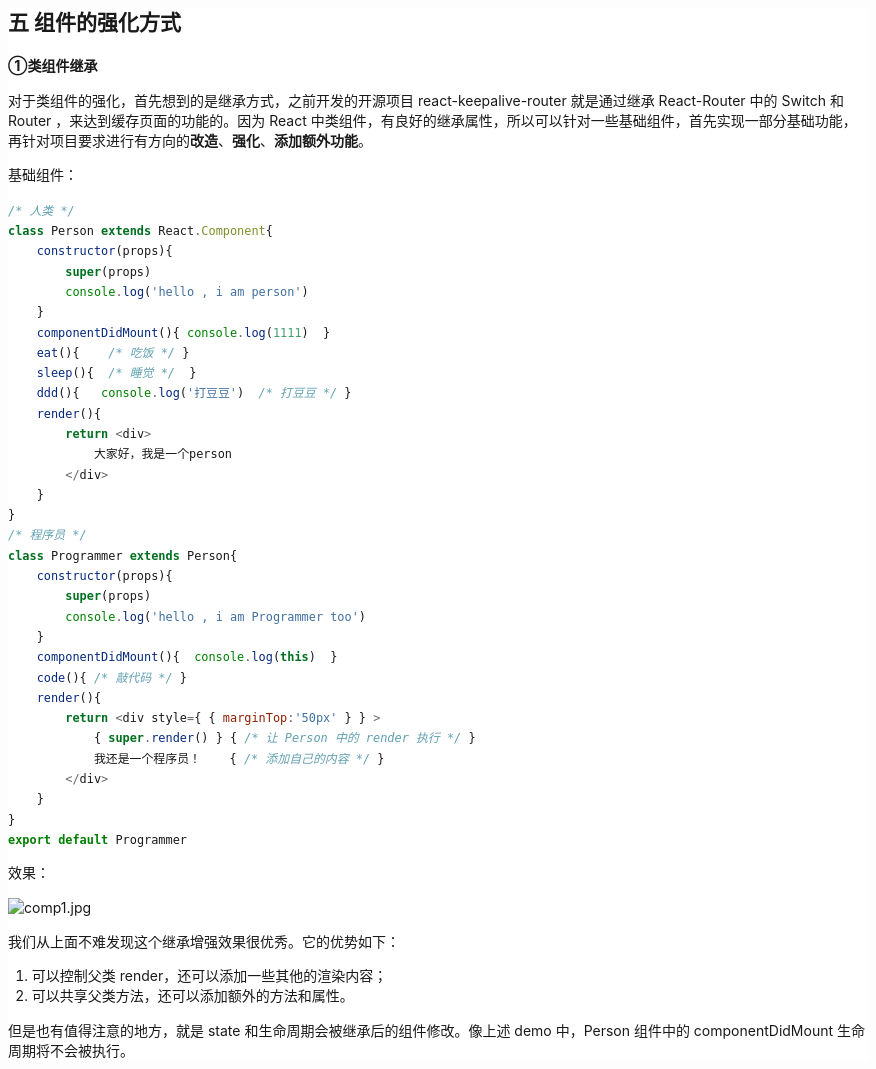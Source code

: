 ## 五 组件的强化方式

**①类组件继承**

对于类组件的强化，首先想到的是继承方式，之前开发的开源项目 react-keepalive-router 就是通过继承 React-Router 中的 Switch 和 Router ，来达到缓存页面的功能的。因为 React 中类组件，有良好的继承属性，所以可以针对一些基础组件，首先实现一部分基础功能，再针对项目要求进行有方向的**改造**、**强化**、**添加额外功能**。

基础组件：

```js
/* 人类 */
class Person extends React.Component{
    constructor(props){
        super(props)
        console.log('hello , i am person')
    }
    componentDidMount(){ console.log(1111)  }
    eat(){    /* 吃饭 */ }
    sleep(){  /* 睡觉 */  }
    ddd(){   console.log('打豆豆')  /* 打豆豆 */ }
    render(){
        return <div>
            大家好，我是一个person
        </div>
    }
}
/* 程序员 */
class Programmer extends Person{
    constructor(props){
        super(props)
        console.log('hello , i am Programmer too')
    }
    componentDidMount(){  console.log(this)  }
    code(){ /* 敲代码 */ }
    render(){
        return <div style={ { marginTop:'50px' } } >
            { super.render() } { /* 让 Person 中的 render 执行 */ }
            我还是一个程序员！    { /* 添加自己的内容 */ }
        </div>
    }
}
export default Programmer
```
效果：


![comp1.jpg](https://p1-juejin.byteimg.com/tos-cn-i-k3u1fbpfcp/e0e33a65fdce428294b6432ac8050f54~tplv-k3u1fbpfcp-watermark.image)

我们从上面不难发现这个继承增强效果很优秀。它的优势如下：

1. 可以控制父类 render，还可以添加一些其他的渲染内容；
2. 可以共享父类方法，还可以添加额外的方法和属性。

但是也有值得注意的地方，就是 state 和生命周期会被继承后的组件修改。像上述 demo 中，Person 组件中的 componentDidMount 生命周期将不会被执行。
